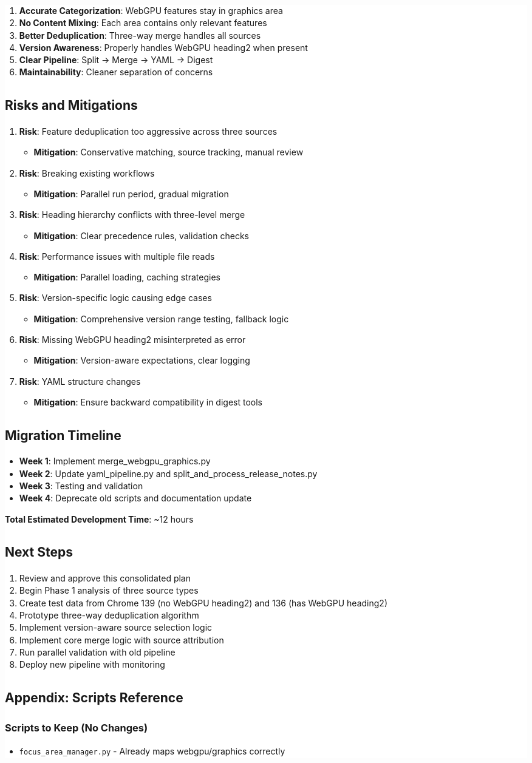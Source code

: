 1. **Accurate Categorization**: WebGPU features stay in graphics area
2. **No Content Mixing**: Each area contains only relevant features
3. **Better Deduplication**: Three-way merge handles all sources
4. **Version Awareness**: Properly handles WebGPU heading2 when present
5. **Clear Pipeline**: Split → Merge → YAML → Digest
6. **Maintainability**: Cleaner separation of concerns

## Risks and Mitigations

1. **Risk**: Feature deduplication too aggressive across three sources
   - **Mitigation**: Conservative matching, source tracking, manual review

2. **Risk**: Breaking existing workflows
   - **Mitigation**: Parallel run period, gradual migration

3. **Risk**: Heading hierarchy conflicts with three-level merge
   - **Mitigation**: Clear precedence rules, validation checks

4. **Risk**: Performance issues with multiple file reads
   - **Mitigation**: Parallel loading, caching strategies

5. **Risk**: Version-specific logic causing edge cases
   - **Mitigation**: Comprehensive version range testing, fallback logic

6. **Risk**: Missing WebGPU heading2 misinterpreted as error
   - **Mitigation**: Version-aware expectations, clear logging

7. **Risk**: YAML structure changes
   - **Mitigation**: Ensure backward compatibility in digest tools

## Migration Timeline

- **Week 1**: Implement merge_webgpu_graphics.py
- **Week 2**: Update yaml_pipeline.py and split_and_process_release_notes.py
- **Week 3**: Testing and validation
- **Week 4**: Deprecate old scripts and documentation update

**Total Estimated Development Time**: ~12 hours

## Next Steps

1. Review and approve this consolidated plan
2. Begin Phase 1 analysis of three source types
3. Create test data from Chrome 139 (no WebGPU heading2) and 136 (has WebGPU heading2)
4. Prototype three-way deduplication algorithm
5. Implement version-aware source selection logic
6. Implement core merge logic with source attribution
7. Run parallel validation with old pipeline
8. Deploy new pipeline with monitoring

## Appendix: Scripts Reference

### Scripts to Keep (No Changes)
- `focus_area_manager.py` - Already maps webgpu/graphics correctly
